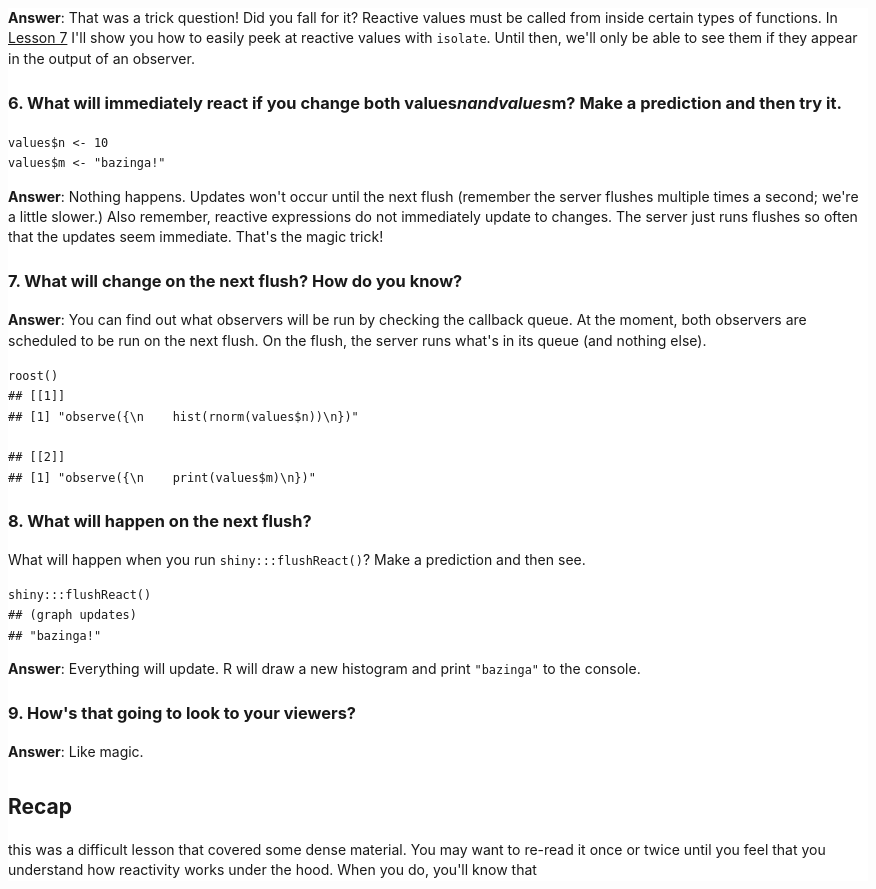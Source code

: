 **Answer**: That was a trick question! Did you fall for it? Reactive values must be called from inside certain types of functions. In [Lesson 7](../lesson7/) I'll show you how to easily peek at reactive values with `isolate`. Until then, we'll only be able to see them if they appear in the output of an observer.

### 6. What will immediately react if you change both values$n and values$m? Make a prediction and then try it.

    values$n <- 10
    values$m <- "bazinga!"

**Answer**: Nothing happens. Updates won't occur until the next flush (remember the server flushes multiple times a second; we're a little slower.) Also remember, reactive expressions do not immediately update to changes. The server just runs flushes so often that the updates seem immediate. That's the magic trick!

### 7. What will change on the next flush? How do you know?

**Answer**: You can find out what observers will be run by checking the callback queue. At the moment, both observers are scheduled to be run on the next flush. On the flush, the server runs what's in its queue (and nothing else).

    roost()
    ## [[1]]
    ## [1] "observe({\n    hist(rnorm(values$n))\n})"
    
    ## [[2]]
    ## [1] "observe({\n    print(values$m)\n})"


### 8. What will happen on the next flush?

What will happen when you run `shiny:::flushReact()`? Make a prediction and then see.

    shiny:::flushReact()
    ## (graph updates)
    ## "bazinga!"

**Answer**: Everything will update. R will draw a new histogram and print `"bazinga"` to the console.

### 9. How's that going to look to your viewers? 

**Answer**: Like magic.

## Recap

this was a difficult lesson that covered some dense material. You may want to re-read it once or twice until you feel that you understand how reactivity works under the hood. When you do, you'll know that

